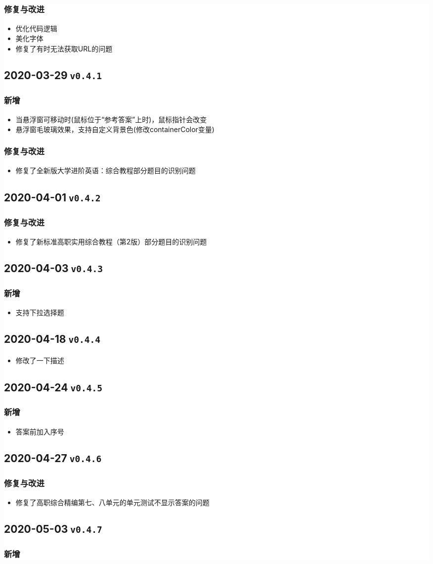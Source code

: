 ### 修复与改进

- 优化代码逻辑
- 美化字体
- 修复了有时无法获取URL的问题

## 2020-03-29 `v0.4.1`

### 新增

- 当悬浮窗可移动时(鼠标位于“参考答案”上时)，鼠标指针会改变
- 悬浮窗毛玻璃效果，支持自定义背景色(修改containerColor变量)

### 修复与改进

- 修复了全新版大学进阶英语：综合教程部分题目的识别问题

## 2020-04-01 `v0.4.2`

### 修复与改进

- 修复了新标准高职实用综合教程（第2版）部分题目的识别问题

## 2020-04-03 `v0.4.3`

### 新增

- 支持下拉选择题

## 2020-04-18 `v0.4.4`

- 修改了一下描述

## 2020-04-24 `v0.4.5`

### 新增

- 答案前加入序号

## 2020-04-27 `v0.4.6`

### 修复与改进

- 修复了高职综合精编第七、八单元的单元测试不显示答案的问题

## 2020-05-03 `v0.4.7`

### 新增
